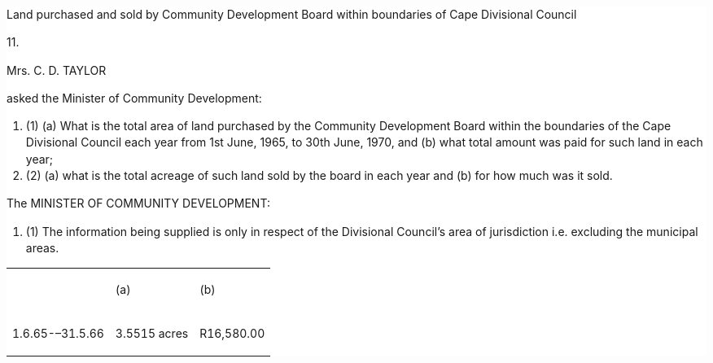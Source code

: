 </ol>

</answer>

</writtenStatements>

<writtenStatements>

<heading>Land purchased and sold by Community Development Board within boundaries of Cape Divisional Council</heading>

<question by="#taylor" to="#minister_of_community_development">

<num>11.</num>

<from>Mrs. C. D. TAYLOR</from>

<p>asked the Minister of Community Development:</p>

<ol>

<li>(1) (a) What is the total area of land purchased by the Community Development Board within the boundaries of the Cape Divisional Council each year from 1st June, 1965, to 30th June, 1970, and (b) what total amount was paid for such land in each year;</li>

<li>(2) (a) what is the total acreage of such land sold by the board in each year and (b) for how much was it sold.</li>

</ol>

</question>

<answer by="#minister_of_community_development" to="#taylor">

<from>The MINISTER OF COMMUNITY DEVELOPMENT:</from>

<ol>

<li>(1) The information being supplied is only in respect of the Divisional Council&#x2019;s area of jurisdiction i.e. excluding the municipal areas.</li>

</ol>

<table>

<tr>

<td><p></p></td>

<td><p>(a)</p></td>

<td><p>(b)</p></td>

</tr>

<tr>

<td><p>1.6.65-&#x2013;31.5.66</p></td>

<td><p>3.5515 acres</p></td>

<td><p>R16,580.00</p></td>

</tr>
